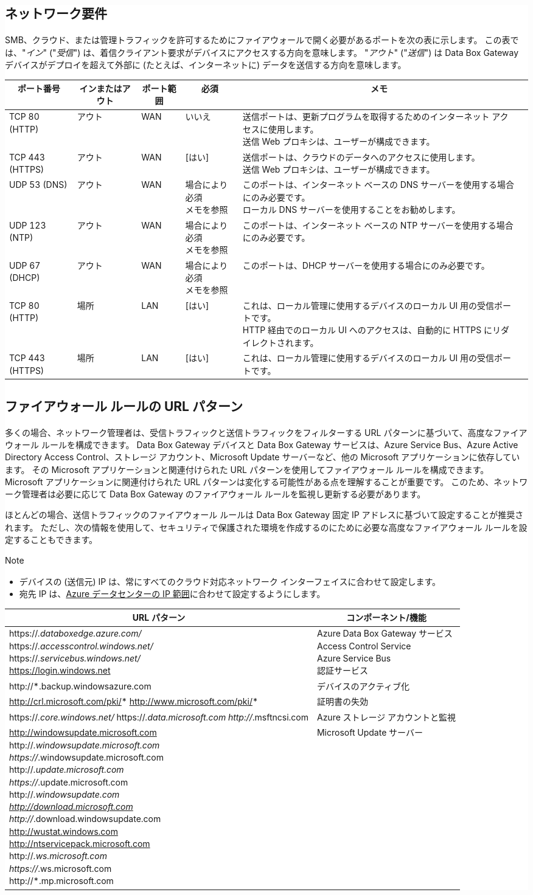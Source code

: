 
## <a name="networking-requirements"></a>ネットワーク要件

SMB、クラウド、または管理トラフィックを許可するためにファイアウォールで開く必要があるポートを次の表に示します。 この表では、"*イン*" ("*受信*") は、着信クライアント要求がデバイスにアクセスする方向を意味します。 "*アウト*" ("*送信*") は Data Box Gateway デバイスがデプロイを超えて外部に (たとえば、インターネットに) データを送信する方向を意味します。

| ポート番号| インまたはアウト | ポート範囲| 必須|   メモ                                                             |                                                                                     |
|--------|---------|----------|--------------|----------------------|---------------|
| TCP 80 (HTTP)|アウト|WAN |いいえ |送信ポートは、更新プログラムを取得するためのインターネット アクセスに使用します。 <br>送信 Web プロキシは、ユーザーが構成できます。 |                          
| TCP 443 (HTTPS)|アウト|WAN|[はい]|送信ポートは、クラウドのデータへのアクセスに使用します。<br>送信 Web プロキシは、ユーザーが構成できます。|   
| UDP 53 (DNS)|アウト|WAN|場合により必須<br>メモを参照|このポートは、インターネット ベースの DNS サーバーを使用する場合にのみ必要です。<br>ローカル DNS サーバーを使用することをお勧めします。 |
| UDP 123 (NTP)|アウト|WAN|場合により必須<br>メモを参照|このポートは、インターネット ベースの NTP サーバーを使用する場合にのみ必要です。  |
| UDP 67 (DHCP)|アウト|WAN|場合により必須<br>メモを参照|このポートは、DHCP サーバーを使用する場合にのみ必要です。  |
| TCP 80 (HTTP)|場所|LAN|[はい]|これは、ローカル管理に使用するデバイスのローカル UI 用の受信ポートです。 <br>HTTP 経由でのローカル UI へのアクセスは、自動的に HTTPS にリダイレクトされます。  | 
| TCP 443 (HTTPS)|場所|LAN|[はい]|これは、ローカル管理に使用するデバイスのローカル UI 用の受信ポートです。 | 

## <a name="url-patterns-for-firewall-rules"></a>ファイアウォール ルールの URL パターン

多くの場合、ネットワーク管理者は、受信トラフィックと送信トラフィックをフィルターする URL パターンに基づいて、高度なファイアウォール ルールを構成できます。 Data Box Gateway デバイスと Data Box Gateway サービスは、Azure Service Bus、Azure Active Directory Access Control、ストレージ アカウント、Microsoft Update サーバーなど、他の Microsoft アプリケーションに依存しています。 その Microsoft アプリケーションと関連付けられた URL パターンを使用してファイアウォール ルールを構成できます。 Microsoft アプリケーションに関連付けられた URL パターンは変化する可能性がある点を理解することが重要です。 このため、ネットワーク管理者は必要に応じて Data Box Gateway のファイアウォール ルールを監視し更新する必要があります。

ほとんどの場合、送信トラフィックのファイアウォール ルールは Data Box Gateway 固定 IP アドレスに基づいて設定することが推奨されます。 ただし、次の情報を使用して、セキュリティで保護された環境を作成するのにために必要な高度なファイアウォール ルールを設定することもできます。

> [!NOTE]
> - デバイスの (送信元) IP は、常にすべてのクラウド対応ネットワーク インターフェイスに合わせて設定します。
> - 宛先 IP は、[Azure データセンターの IP 範囲](https://www.microsoft.com/download/confirmation.aspx?id=41653)に合わせて設定するようにします。

|     URL パターン                                                                                                                                                                                                                                                                                                                                                                                                                                       |     コンポーネント/機能                                                                             |
|-------------------------------------------------------------------------------------------------------------------------------------------------------------------------------------------------------------------------------------------------------------------------------------------------------------------------------------------------------------------------------------------------------------------------------------------------------|---------------------------------------------------------------------------------------------------------|
|    https://*.databoxedge.azure.com/*<br>https://*.accesscontrol.windows.net/*<br>https://*.servicebus.windows.net/*<br>https://login.windows.net                                                                                                                                                                                                                                                                                                        |    Azure Data Box Gateway サービス<br>Access Control Service<br>Azure Service Bus<br>認証サービス    |
|    http://*.backup.windowsazure.com                                                                                                                                                                                                                                                                                                                                                                                                                   |    デバイスのアクティブ化                                                                                    |
|    http://crl.microsoft.com/pki/*   http://www.microsoft.com/pki/*                                                                                                                                                                                                                                                                                                                                                                                    |    証明書の失効                                                                               |
|    https://*.core.windows.net/*   https://*.data.microsoft.com   http://*.msftncsi.com                                                                                                                                                                                                                                                                                                                                                                |    Azure ストレージ アカウントと監視                                                                |
|    http://windowsupdate.microsoft.com<br>http://*.windowsupdate.microsoft.com<br>https://*.windowsupdate.microsoft.com<br>http://*.update.microsoft.com<br>https://*.update.microsoft.com<br>http://*.windowsupdate.com<br>http://download.microsoft.com<br>http://*.download.windowsupdate.com<br>http://wustat.windows.com<br>http://ntservicepack.microsoft.com<br>http://*.ws.microsoft.com<br>https://*.ws.microsoft.com<br>http://*.mp.microsoft.com        |    Microsoft Update サーバー                                                                             |
